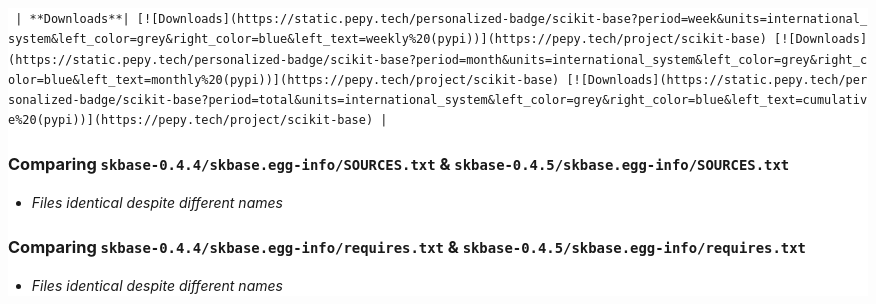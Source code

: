 ```diff
 | **Downloads**| [![Downloads](https://static.pepy.tech/personalized-badge/scikit-base?period=week&units=international_system&left_color=grey&right_color=blue&left_text=weekly%20(pypi))](https://pepy.tech/project/scikit-base) [![Downloads](https://static.pepy.tech/personalized-badge/scikit-base?period=month&units=international_system&left_color=grey&right_color=blue&left_text=monthly%20(pypi))](https://pepy.tech/project/scikit-base) [![Downloads](https://static.pepy.tech/personalized-badge/scikit-base?period=total&units=international_system&left_color=grey&right_color=blue&left_text=cumulative%20(pypi))](https://pepy.tech/project/scikit-base) |
```

### Comparing `skbase-0.4.4/skbase.egg-info/SOURCES.txt` & `skbase-0.4.5/skbase.egg-info/SOURCES.txt`

 * *Files identical despite different names*

### Comparing `skbase-0.4.4/skbase.egg-info/requires.txt` & `skbase-0.4.5/skbase.egg-info/requires.txt`

 * *Files identical despite different names*

